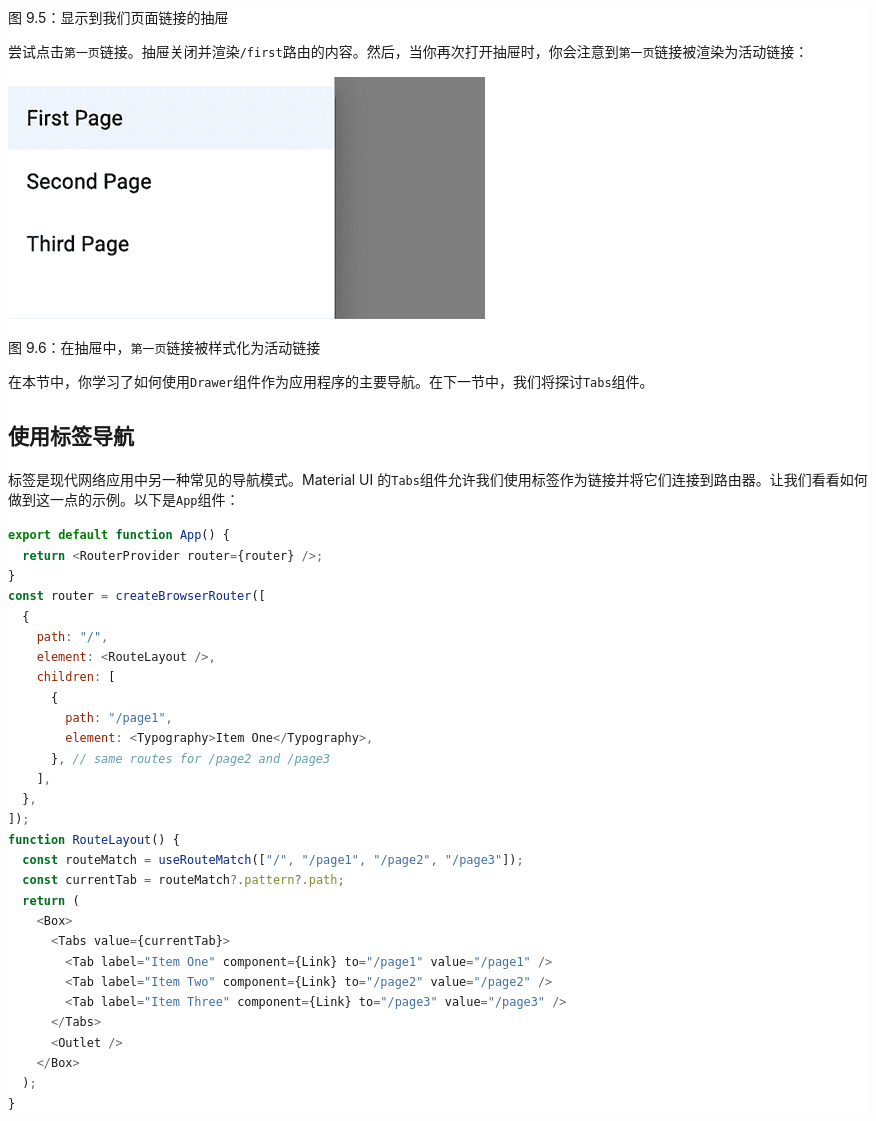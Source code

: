 图 9.5：显示到我们页面链接的抽屉

尝试点击`第一页`链接。抽屉关闭并渲染`/first`路由的内容。然后，当你再次打开抽屉时，你会注意到`第一页`链接被渲染为活动链接：

![图片](img/B19636_09_06.png)

图 9.6：在抽屉中，`第一页`链接被样式化为活动链接

在本节中，你学习了如何使用`Drawer`组件作为应用程序的主要导航。在下一节中，我们将探讨`Tabs`组件。

## 使用标签导航

标签是现代网络应用中另一种常见的导航模式。Material UI 的`Tabs`组件允许我们使用标签作为链接并将它们连接到路由器。让我们看看如何做到这一点的示例。以下是`App`组件：

```js
export default function App() {
  return <RouterProvider router={router} />;
}
const router = createBrowserRouter([
  {
    path: "/",
    element: <RouteLayout />,
    children: [
      {
        path: "/page1",
        element: <Typography>Item One</Typography>,
      }, // same routes for /page2 and /page3
    ],
  },
]);
function RouteLayout() {
  const routeMatch = useRouteMatch(["/", "/page1", "/page2", "/page3"]);
  const currentTab = routeMatch?.pattern?.path;
  return (
    <Box>
      <Tabs value={currentTab}>
        <Tab label="Item One" component={Link} to="/page1" value="/page1" />
        <Tab label="Item Two" component={Link} to="/page2" value="/page2" />
        <Tab label="Item Three" component={Link} to="/page3" value="/page3" />
      </Tabs>
      <Outlet />
    </Box>
  );
} 
```
